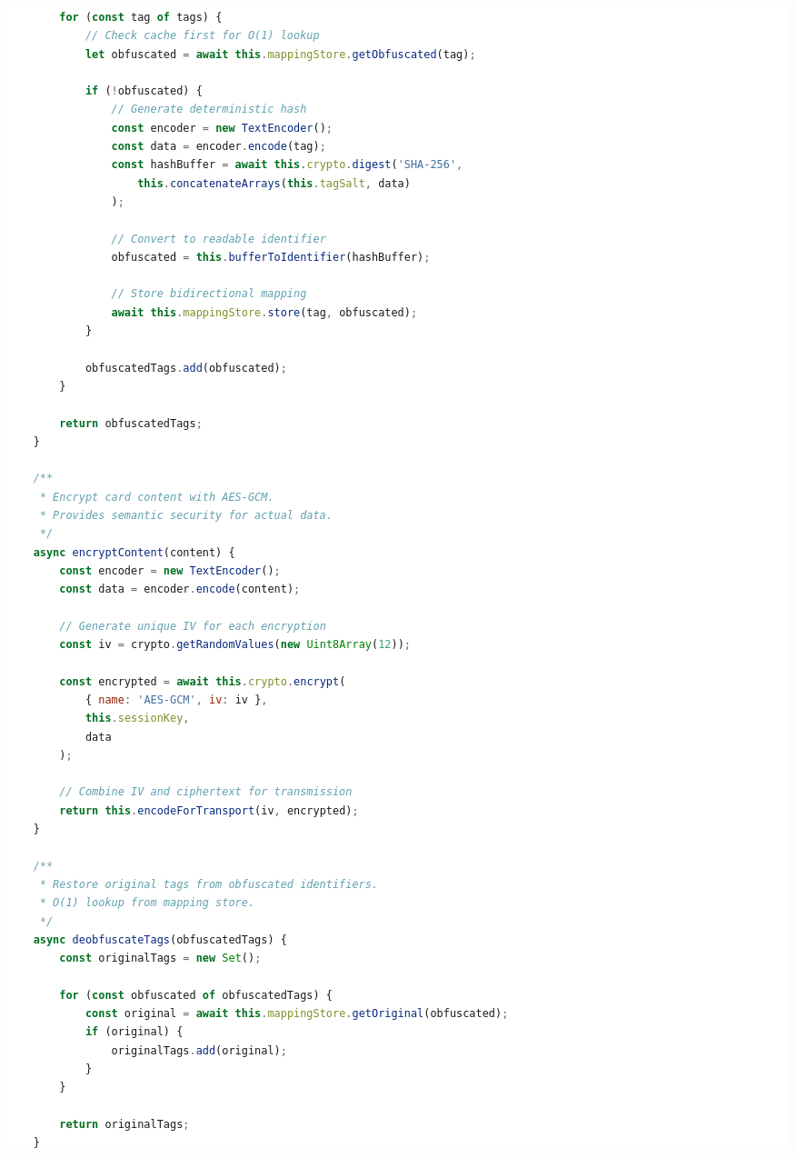 ```javascript
        for (const tag of tags) {
            // Check cache first for O(1) lookup
            let obfuscated = await this.mappingStore.getObfuscated(tag);

            if (!obfuscated) {
                // Generate deterministic hash
                const encoder = new TextEncoder();
                const data = encoder.encode(tag);
                const hashBuffer = await this.crypto.digest('SHA-256',
                    this.concatenateArrays(this.tagSalt, data)
                );

                // Convert to readable identifier
                obfuscated = this.bufferToIdentifier(hashBuffer);

                // Store bidirectional mapping
                await this.mappingStore.store(tag, obfuscated);
            }

            obfuscatedTags.add(obfuscated);
        }

        return obfuscatedTags;
    }

    /**
     * Encrypt card content with AES-GCM.
     * Provides semantic security for actual data.
     */
    async encryptContent(content) {
        const encoder = new TextEncoder();
        const data = encoder.encode(content);

        // Generate unique IV for each encryption
        const iv = crypto.getRandomValues(new Uint8Array(12));

        const encrypted = await this.crypto.encrypt(
            { name: 'AES-GCM', iv: iv },
            this.sessionKey,
            data
        );

        // Combine IV and ciphertext for transmission
        return this.encodeForTransport(iv, encrypted);
    }

    /**
     * Restore original tags from obfuscated identifiers.
     * O(1) lookup from mapping store.
     */
    async deobfuscateTags(obfuscatedTags) {
        const originalTags = new Set();

        for (const obfuscated of obfuscatedTags) {
            const original = await this.mappingStore.getOriginal(obfuscated);
            if (original) {
                originalTags.add(original);
            }
        }

        return originalTags;
    }

```